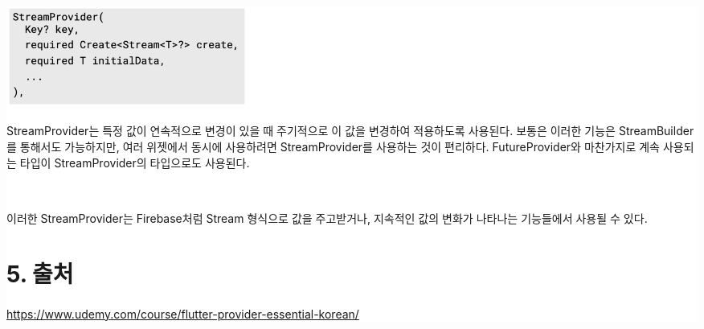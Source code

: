   <img src="./images/stream_provider.png" width="300px" />
</div>

</br>

StreamProvider는 특정 값이 연속적으로 변경이 있을 때 주기적으로 이 값을 변경하여 적용하도록 사용된다. 보통은 이러한 기능은 StreamBuilder를 통해서도 가능하지만, 여러 위젯에서 동시에 사용하려면 StreamProvider를 사용하는 것이 편리하다. FutureProvider와 마찬가지로 계속 사용되는 타입이 StreamProvider의 타입으로도 사용된다.

</br>

이러한 StreamProvider는 Firebase처럼 Stream 형식으로 값을 주고받거나, 지속적인 값의 변화가 나타나는 기능들에서 사용될 수 있다.

# 5. 출처
https://www.udemy.com/course/flutter-provider-essential-korean/</br>